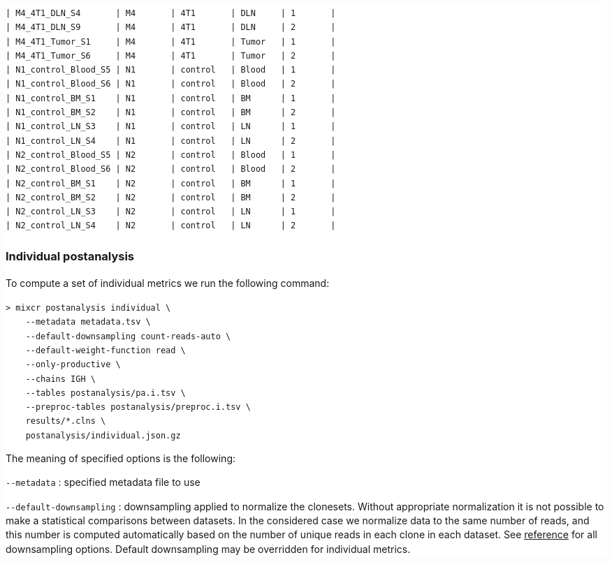     | M4_4T1_DLN_S4       | M4       | 4T1       | DLN     | 1       |
    | M4_4T1_DLN_S9       | M4       | 4T1       | DLN     | 2       |
    | M4_4T1_Tumor_S1     | M4       | 4T1       | Tumor   | 1       |
    | M4_4T1_Tumor_S6     | M4       | 4T1       | Tumor   | 2       |
    | N1_control_Blood_S5 | N1       | control   | Blood   | 1       |
    | N1_control_Blood_S6 | N1       | control   | Blood   | 2       |
    | N1_control_BM_S1    | N1       | control   | BM      | 1       |
    | N1_control_BM_S2    | N1       | control   | BM      | 2       |
    | N1_control_LN_S3    | N1       | control   | LN      | 1       |
    | N1_control_LN_S4    | N1       | control   | LN      | 2       |
    | N2_control_Blood_S5 | N2       | control   | Blood   | 1       |
    | N2_control_Blood_S6 | N2       | control   | Blood   | 2       |
    | N2_control_BM_S1    | N2       | control   | BM      | 1       |
    | N2_control_BM_S2    | N2       | control   | BM      | 2       |
    | N2_control_LN_S3    | N2       | control   | LN      | 1       |
    | N2_control_LN_S4    | N2       | control   | LN      | 2       |

### Individual postanalysis

To compute a set of individual metrics we run the following command:

```shell
> mixcr postanalysis individual \
    --metadata metadata.tsv \
    --default-downsampling count-reads-auto \
    --default-weight-function read \
    --only-productive \
    --chains IGH \
    --tables postanalysis/pa.i.tsv \
    --preproc-tables postanalysis/preproc.i.tsv \
    results/*.clns \
    postanalysis/individual.json.gz
```

The meaning of specified options is the following:

`--metadata`
:   specified metadata file to use

`--default-downsampling`
:   downsampling applied to normalize the clonesets. Without appropriate normalization it is not possible to make a  statistical comparisons between datasets. In the considered case we normalize data to the same number of reads, and this  number is computed automatically based on the number of unique reads in each clone in each dataset. See [reference](../reference/mixcr-postanalysis.md#downsampling) for all downsampling options. Default downsampling may be overridden for individual metrics.
